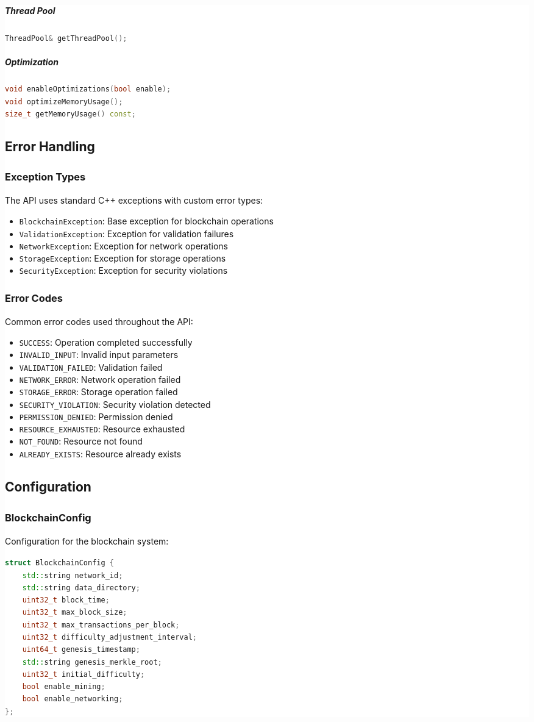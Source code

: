 ##### Thread Pool
```cpp
ThreadPool& getThreadPool();
```

##### Optimization
```cpp
void enableOptimizations(bool enable);
void optimizeMemoryUsage();
size_t getMemoryUsage() const;
```

## Error Handling

### Exception Types

The API uses standard C++ exceptions with custom error types:

- `BlockchainException`: Base exception for blockchain operations
- `ValidationException`: Exception for validation failures
- `NetworkException`: Exception for network operations
- `StorageException`: Exception for storage operations
- `SecurityException`: Exception for security violations

### Error Codes

Common error codes used throughout the API:

- `SUCCESS`: Operation completed successfully
- `INVALID_INPUT`: Invalid input parameters
- `VALIDATION_FAILED`: Validation failed
- `NETWORK_ERROR`: Network operation failed
- `STORAGE_ERROR`: Storage operation failed
- `SECURITY_VIOLATION`: Security violation detected
- `PERMISSION_DENIED`: Permission denied
- `RESOURCE_EXHAUSTED`: Resource exhausted
- `NOT_FOUND`: Resource not found
- `ALREADY_EXISTS`: Resource already exists

## Configuration

### BlockchainConfig

Configuration for the blockchain system:

```cpp
struct BlockchainConfig {
    std::string network_id;
    std::string data_directory;
    uint32_t block_time;
    uint32_t max_block_size;
    uint32_t max_transactions_per_block;
    uint32_t difficulty_adjustment_interval;
    uint64_t genesis_timestamp;
    std::string genesis_merkle_root;
    uint32_t initial_difficulty;
    bool enable_mining;
    bool enable_networking;
};
```
